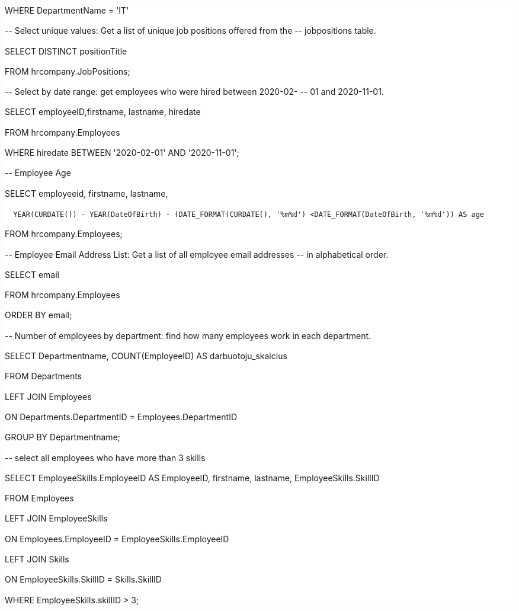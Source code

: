 WHERE DepartmentName = 'IT'

-- Select unique values: Get a list of unique job positions offered from the
-- jobpositions table.

SELECT DISTINCT positionTitle

FROM hrcompany.JobPositions;

-- Select by date range: get employees who were hired between 2020-02-
-- 01 and 2020-11-01.

SELECT employeeID,firstname, lastname, hiredate

FROM hrcompany.Employees

WHERE hiredate BETWEEN '2020-02-01' AND '2020-11-01';

-- Employee Age

SELECT employeeid, firstname, lastname,

      YEAR(CURDATE()) - YEAR(DateOfBirth) - (DATE_FORMAT(CURDATE(), '%m%d') <DATE_FORMAT(DateOfBirth, '%m%d')) AS age
      
FROM hrcompany.Employees;

-- Employee Email Address List: Get a list of all employee email addresses
-- in alphabetical order.

SELECT  email

FROM hrcompany.Employees

ORDER BY email;

-- Number of employees by department: find how many employees work in each department.

SELECT Departmentname, COUNT(EmployeeID) AS darbuotoju_skaicius

FROM Departments

LEFT JOIN Employees

ON  Departments.DepartmentID = Employees.DepartmentID

GROUP BY Departmentname;

-- select all employees who have more than 3 skills

SELECT EmployeeSkills.EmployeeID AS EmployeeID,
       firstname, lastname, EmployeeSkills.SkillID 
       
FROM Employees

LEFT JOIN EmployeeSkills

ON Employees.EmployeeID = EmployeeSkills.EmployeeID

LEFT JOIN Skills

ON EmployeeSkills.SkillID = Skills.SkillID

WHERE EmployeeSkills.skillID > 3;
